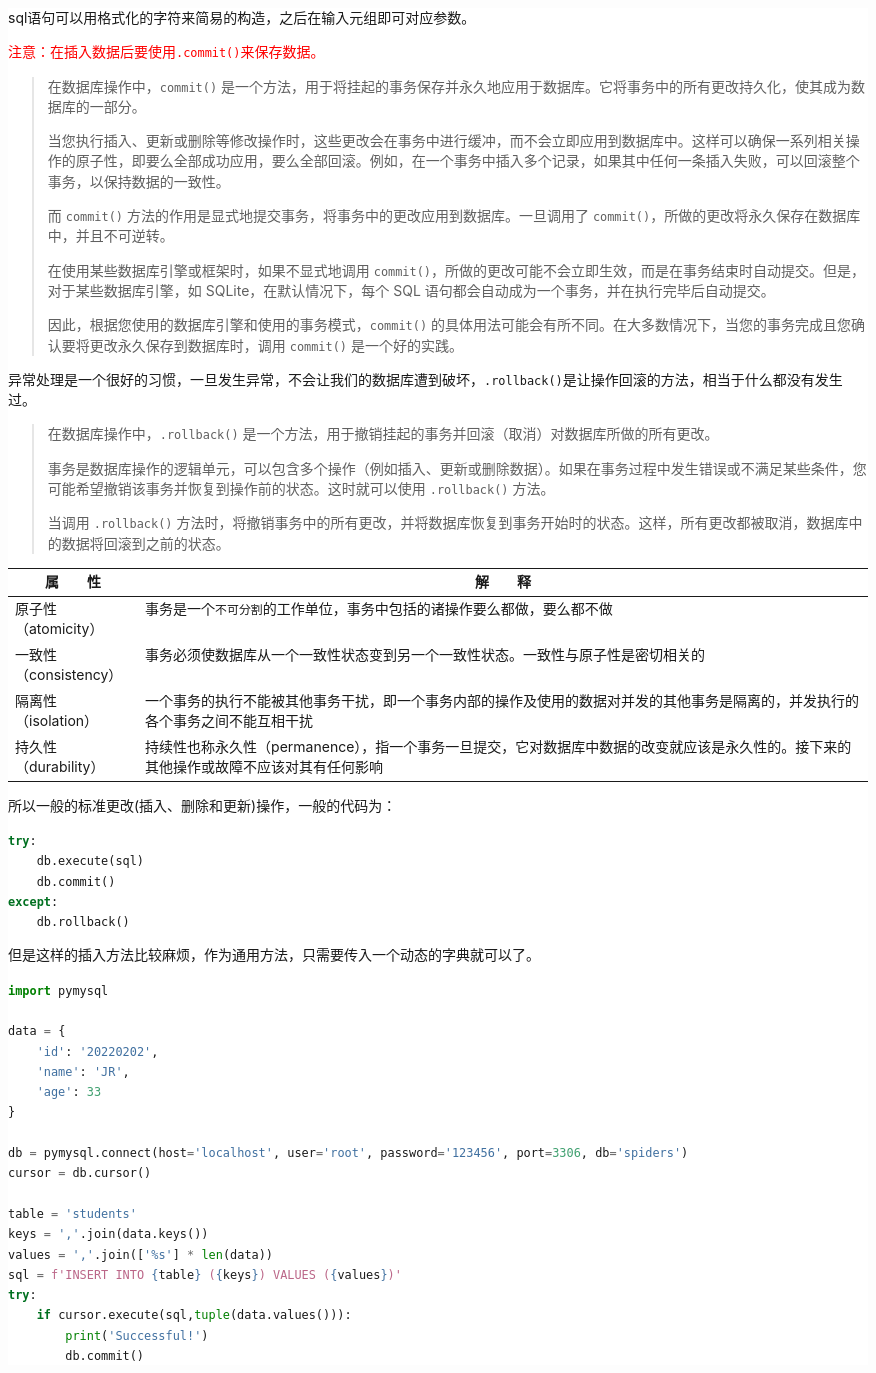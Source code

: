 sql语句可以用格式化的字符来简易的构造，之后在输入元组即可对应参数。  

<font color = red>注意：在插入数据后要使用`.commit()`来保存数据。</font>  

> 在数据库操作中，`commit()` 是一个方法，用于将挂起的事务保存并永久地应用于数据库。它将事务中的所有更改持久化，使其成为数据库的一部分。
>
> 当您执行插入、更新或删除等修改操作时，这些更改会在事务中进行缓冲，而不会立即应用到数据库中。这样可以确保一系列相关操作的原子性，即要么全部成功应用，要么全部回滚。例如，在一个事务中插入多个记录，如果其中任何一条插入失败，可以回滚整个事务，以保持数据的一致性。
>
> 而 `commit()` 方法的作用是显式地提交事务，将事务中的更改应用到数据库。一旦调用了 `commit()`，所做的更改将永久保存在数据库中，并且不可逆转。
>
> 在使用某些数据库引擎或框架时，如果不显式地调用 `commit()`，所做的更改可能不会立即生效，而是在事务结束时自动提交。但是，对于某些数据库引擎，如 SQLite，在默认情况下，每个 SQL 语句都会自动成为一个事务，并在执行完毕后自动提交。
>
> 因此，根据您使用的数据库引擎和使用的事务模式，`commit()` 的具体用法可能会有所不同。在大多数情况下，当您的事务完成且您确认要将更改永久保存到数据库时，调用 `commit()` 是一个好的实践。

异常处理是一个很好的习惯，一旦发生异常，不会让我们的数据库遭到破坏，`.rollback()`是让操作回滚的方法，相当于什么都没有发生过。    

> 在数据库操作中，`.rollback()` 是一个方法，用于撤销挂起的事务并回滚（取消）对数据库所做的所有更改。
>
> 事务是数据库操作的逻辑单元，可以包含多个操作（例如插入、更新或删除数据）。如果在事务过程中发生错误或不满足某些条件，您可能希望撤销该事务并恢复到操作前的状态。这时就可以使用 `.rollback()` 方法。
>
> 当调用 `.rollback()` 方法时，将撤销事务中的所有更改，并将数据库恢复到事务开始时的状态。这样，所有更改都被取消，数据库中的数据将回滚到之前的状态。

| 属　　性              | 解　　释                                                     |
| --------------------- | ------------------------------------------------------------ |
| 原子性（atomicity）   | 事务是一个`不可分割`的工作单位，事务中包括的诸操作要么都做，要么都不做 |
| 一致性（consistency） | 事务必须使数据库从一个一致性状态变到另一个一致性状态。一致性与原子性是密切相关的 |
| 隔离性（isolation）   | 一个事务的执行不能被其他事务干扰，即一个事务内部的操作及使用的数据对并发的其他事务是隔离的，并发执行的各个事务之间不能互相干扰 |
| 持久性（durability）  | 持续性也称永久性（permanence），指一个事务一旦提交，它对数据库中数据的改变就应该是永久性的。接下来的其他操作或故障不应该对其有任何影响 |

所以一般的标准更改(插入、删除和更新)操作，一般的代码为：  

```py
try:	
    db.execute(sql)
    db.commit()
except:
    db.rollback()
```

但是这样的插入方法比较麻烦，作为通用方法，只需要传入一个动态的字典就可以了。  

```py
import pymysql

data = {
    'id': '20220202',
    'name': 'JR',
    'age': 33
}

db = pymysql.connect(host='localhost', user='root', password='123456', port=3306, db='spiders')
cursor = db.cursor()

table = 'students'
keys = ','.join(data.keys())
values = ','.join(['%s'] * len(data))
sql = f'INSERT INTO {table} ({keys}) VALUES ({values})'
try:
    if cursor.execute(sql,tuple(data.values())):
        print('Successful!')
        db.commit()
```